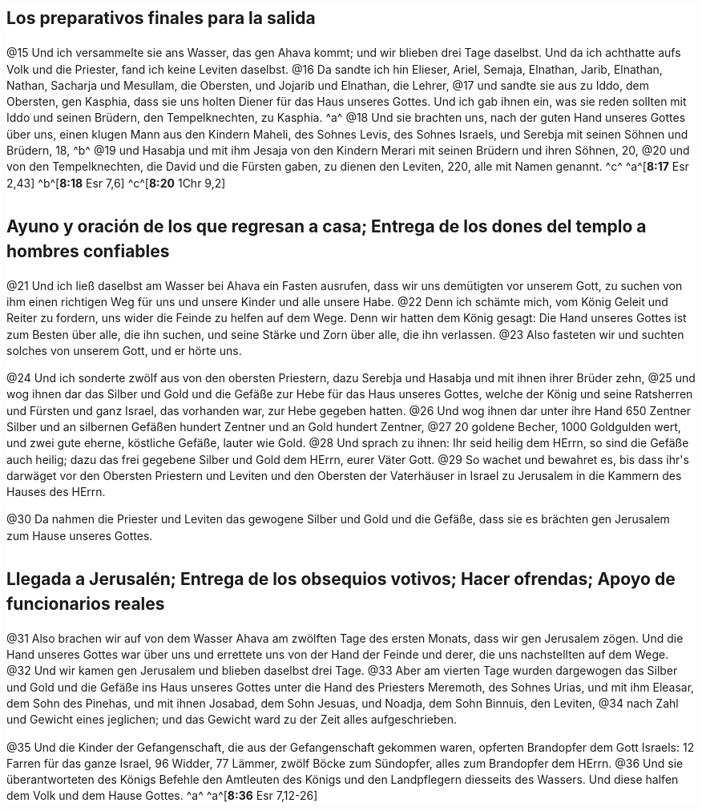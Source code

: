 ## Los preparativos finales para la salida
@15 Und ich versammelte sie ans Wasser, das gen Ahava kommt; und wir blieben drei Tage daselbst. Und da ich achthatte aufs Volk und die Priester, fand ich keine Leviten daselbst. @16 Da sandte ich hin Elieser, Ariel, Semaja, Elnathan, Jarib, Elnathan, Nathan, Sacharja und Mesullam, die Obersten, und Jojarib und Elnathan, die Lehrer, @17 und sandte sie aus zu Iddo, dem Obersten, gen Kasphia, dass sie uns holten Diener für das Haus unseres Gottes. Und ich gab ihnen ein, was sie reden sollten mit Iddo und seinen Brüdern, den Tempelknechten, zu Kasphia. ^a^ @18 Und sie brachten uns, nach der guten Hand unseres Gottes über uns, einen klugen Mann aus den Kindern Maheli, des Sohnes Levis, des Sohnes Israels, und Serebja mit seinen Söhnen und Brüdern, 18, ^b^ @19 und Hasabja und mit ihm Jesaja von den Kindern Merari mit seinen Brüdern und ihren Söhnen, 20, @20 und von den Tempelknechten, die David und die Fürsten gaben, zu dienen den Leviten, 220, alle mit Namen genannt. ^c^ 
^a^[**8:17** Esr 2,43] ^b^[**8:18** Esr 7,6] ^c^[**8:20** 1Chr 9,2]

## Ayuno y oración de los que regresan a casa; Entrega de los dones del templo a hombres confiables
@21 Und ich ließ daselbst am Wasser bei Ahava ein Fasten ausrufen, dass wir uns demütigten vor unserem Gott, zu suchen von ihm einen richtigen Weg für uns und unsere Kinder und alle unsere Habe. @22 Denn ich schämte mich, vom König Geleit und Reiter zu fordern, uns wider die Feinde zu helfen auf dem Wege. Denn wir hatten dem König gesagt: Die Hand unseres Gottes ist zum Besten über alle, die ihn suchen, und seine Stärke und Zorn über alle, die ihn verlassen. @23 Also fasteten wir und suchten solches von unserem Gott, und er hörte uns. 

@24 Und ich sonderte zwölf aus von den obersten Priestern, dazu Serebja und Hasabja und mit ihnen ihrer Brüder zehn, @25 und wog ihnen dar das Silber und Gold und die Gefäße zur Hebe für das Haus unseres Gottes, welche der König und seine Ratsherren und Fürsten und ganz Israel, das vorhanden war, zur Hebe gegeben hatten. @26 Und wog ihnen dar unter ihre Hand 650 Zentner Silber und an silbernen Gefäßen hundert Zentner und an Gold hundert Zentner, @27 20 goldene Becher, 1000 Goldgulden wert, und zwei gute eherne, köstliche Gefäße, lauter wie Gold. @28 Und sprach zu ihnen: Ihr seid heilig dem HErrn, so sind die Gefäße auch heilig; dazu das frei gegebene Silber und Gold dem HErrn, eurer Väter Gott. @29 So wachet und bewahret es, bis dass ihr's darwäget vor den Obersten Priestern und Leviten und den Obersten der Vaterhäuser in Israel zu Jerusalem in die Kammern des Hauses des HErrn. 

@30 Da nahmen die Priester und Leviten das gewogene Silber und Gold und die Gefäße, dass sie es brächten gen Jerusalem zum Hause unseres Gottes. 

## Llegada a Jerusalén; Entrega de los obsequios votivos; Hacer ofrendas; Apoyo de funcionarios reales
@31 Also brachen wir auf von dem Wasser Ahava am zwölften Tage des ersten Monats, dass wir gen Jerusalem zögen. Und die Hand unseres Gottes war über uns und errettete uns von der Hand der Feinde und derer, die uns nachstellten auf dem Wege. @32 Und wir kamen gen Jerusalem und blieben daselbst drei Tage. @33 Aber am vierten Tage wurden dargewogen das Silber und Gold und die Gefäße ins Haus unseres Gottes unter die Hand des Priesters Meremoth, des Sohnes Urias, und mit ihm Eleasar, dem Sohn des Pinehas, und mit ihnen Josabad, dem Sohn Jesuas, und Noadja, dem Sohn Binnuis, den Leviten, @34 nach Zahl und Gewicht eines jeglichen; und das Gewicht ward zu der Zeit alles aufgeschrieben. 

@35 Und die Kinder der Gefangenschaft, die aus der Gefangenschaft gekommen waren, opferten Brandopfer dem Gott Israels: 12 Farren für das ganze Israel, 96 Widder, 77 Lämmer, zwölf Böcke zum Sündopfer, alles zum Brandopfer dem HErrn. @36 Und sie überantworteten des Königs Befehle den Amtleuten des Königs und den Landpflegern diesseits des Wassers. Und diese halfen dem Volk und dem Hause Gottes. ^a^ 
^a^[**8:36** Esr 7,12-26]
